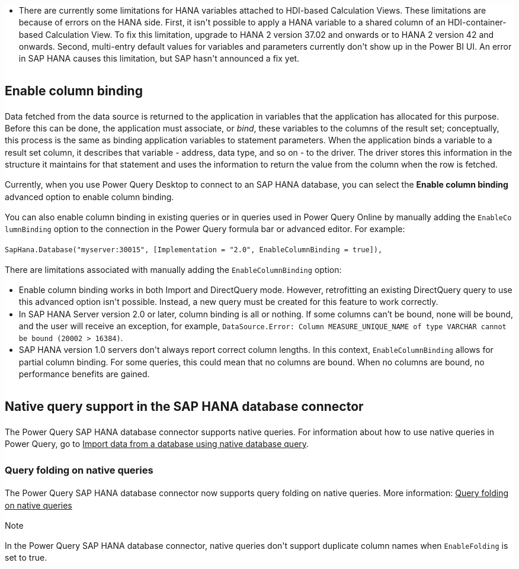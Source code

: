   * There are currently some limitations for HANA variables attached to HDI-based Calculation Views. These limitations are because of errors on the HANA side. First, it isn't possible to apply a HANA variable to a shared column of an HDI-container-based Calculation View. To fix this limitation, upgrade to HANA 2 version 37.02 and onwards or to HANA 2 version 42 and onwards. Second, multi-entry default values for variables and parameters currently don't show up in the Power BI UI. An error in SAP HANA causes this limitation, but SAP hasn't announced a fix yet.

## Enable column binding

Data fetched from the data source is returned to the application in variables that the application has allocated for this purpose. Before this can be done, the application must associate, or _bind_, these variables to the columns of the result set; conceptually, this process is the same as binding application variables to statement parameters. When the application binds a variable to a result set column, it describes that variable - address, data type, and so on - to the driver. The driver stores this information in the structure it maintains for that statement and uses the information to return the value from the column when the row is fetched.

Currently, when you use Power Query Desktop to connect to an SAP HANA database, you can select the **Enable column binding** advanced option to enable column binding.

You can also enable column binding in existing queries or in queries used in Power Query Online by manually adding the `EnableColumnBinding` option to the connection in the Power Query formula bar or advanced editor. For example:

```powerquery-m
SapHana.Database("myserver:30015", [Implementation = "2.0", EnableColumnBinding = true]),
```

There are limitations associated with manually adding the `EnableColumnBinding` option:

* Enable column binding works in both Import and DirectQuery mode. However, retrofitting an existing DirectQuery query to use this advanced option isn't possible. Instead, a new query must be created for this feature to work correctly.
* In SAP HANA Server version 2.0 or later, column binding is all or nothing. If some columns can’t be bound, none will be bound, and the user will receive an exception, for example, `DataSource.Error: Column MEASURE_UNIQUE_NAME of type VARCHAR cannot be bound (20002 > 16384)`.
* SAP HANA version 1.0 servers don't always report correct column lengths. In this context, `EnableColumnBinding` allows for partial column binding. For some queries, this could mean that no columns are bound. When no columns are bound, no performance benefits are gained.

## Native query support in the SAP HANA database connector

The Power Query SAP HANA database connector supports native queries. For information about how to use native queries in Power Query, go to [Import data from a database using native database query](../../native-database-query.md).

### Query folding on native queries

The Power Query SAP HANA database connector now supports query folding on native queries. More information: [Query folding on native queries](../../native-query-folding.md)

>[!NOTE]
>In the Power Query SAP HANA database connector, native queries don't support duplicate column names when `EnableFolding` is set to true.
